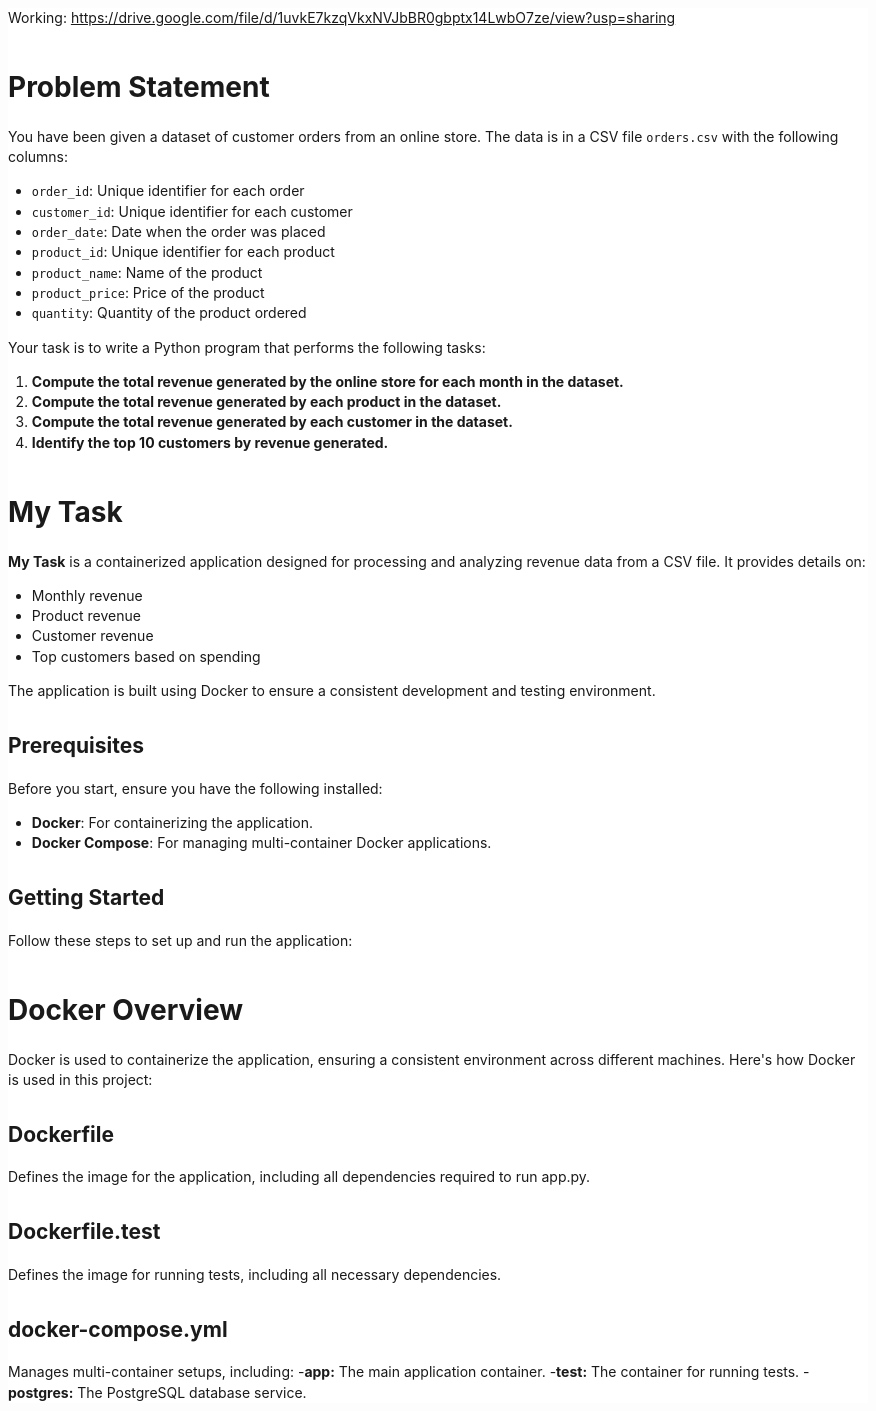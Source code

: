 Working: https://drive.google.com/file/d/1uvkE7kzqVkxNVJbBR0gbptx14LwbO7ze/view?usp=sharing

# Problem Statement

You have been given a dataset of customer orders from an online store. The data is in a CSV file `orders.csv` with the following columns:

- `order_id`: Unique identifier for each order
- `customer_id`: Unique identifier for each customer
- `order_date`: Date when the order was placed
- `product_id`: Unique identifier for each product
- `product_name`: Name of the product
- `product_price`: Price of the product
- `quantity`: Quantity of the product ordered

Your task is to write a Python program that performs the following tasks:

1. **Compute the total revenue generated by the online store for each month in the dataset.**
2. **Compute the total revenue generated by each product in the dataset.**
3. **Compute the total revenue generated by each customer in the dataset.**
4. **Identify the top 10 customers by revenue generated.**



# My Task

**My Task** is a containerized application designed for processing and analyzing revenue data from a CSV file. It provides details on:

- Monthly revenue
- Product revenue
- Customer revenue
- Top customers based on spending

The application is built using Docker to ensure a consistent development and testing environment.

## Prerequisites

Before you start, ensure you have the following installed:

- **Docker**: For containerizing the application.
- **Docker Compose**: For managing multi-container Docker applications.

## Getting Started

Follow these steps to set up and run the application:

# Docker Overview
Docker is used to containerize the application, ensuring a consistent environment across different machines. Here's how Docker is used in this project:

## Dockerfile
Defines the image for the application, including all dependencies required to run app.py.
## Dockerfile.test
Defines the image for running tests, including all necessary dependencies.
## docker-compose.yml
Manages multi-container setups, including:
-**app:** The main application container.
-**test:** The container for running tests.
-**postgres:** The PostgreSQL database service.
